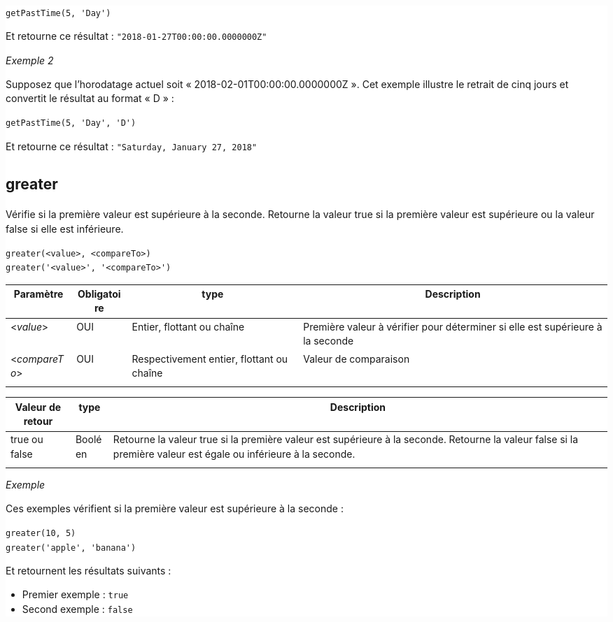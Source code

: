 ```
getPastTime(5, 'Day')
```

Et retourne ce résultat : `"2018-01-27T00:00:00.0000000Z"`

*Exemple 2*

Supposez que l’horodatage actuel soit « 2018-02-01T00:00:00.0000000Z ». Cet exemple illustre le retrait de cinq jours et convertit le résultat au format « D » :

```
getPastTime(5, 'Day', 'D')
```

Et retourne ce résultat : `"Saturday, January 27, 2018"`

<a name="greater"></a>

## <a name="greater"></a>greater

Vérifie si la première valeur est supérieure à la seconde. Retourne la valeur true si la première valeur est supérieure ou la valeur false si elle est inférieure.

```
greater(<value>, <compareTo>)
greater('<value>', '<compareTo>')
```

| Paramètre | Obligatoire | type | Description | 
| --------- | -------- | ---- | ----------- | 
| <*value*> | OUI | Entier, flottant ou chaîne | Première valeur à vérifier pour déterminer si elle est supérieure à la seconde | 
| <*compareTo*> | OUI | Respectivement entier, flottant ou chaîne | Valeur de comparaison | 
||||| 

| Valeur de retour | type | Description | 
| ------------ | ---- | ----------- | 
| true ou false | Booléen | Retourne la valeur true si la première valeur est supérieure à la seconde. Retourne la valeur false si la première valeur est égale ou inférieure à la seconde. | 
|||| 

*Exemple*

Ces exemples vérifient si la première valeur est supérieure à la seconde :

```
greater(10, 5)
greater('apple', 'banana')
```

Et retournent les résultats suivants : 

* Premier exemple : `true`
* Second exemple : `false`

<a name="greaterOrEquals"></a>
